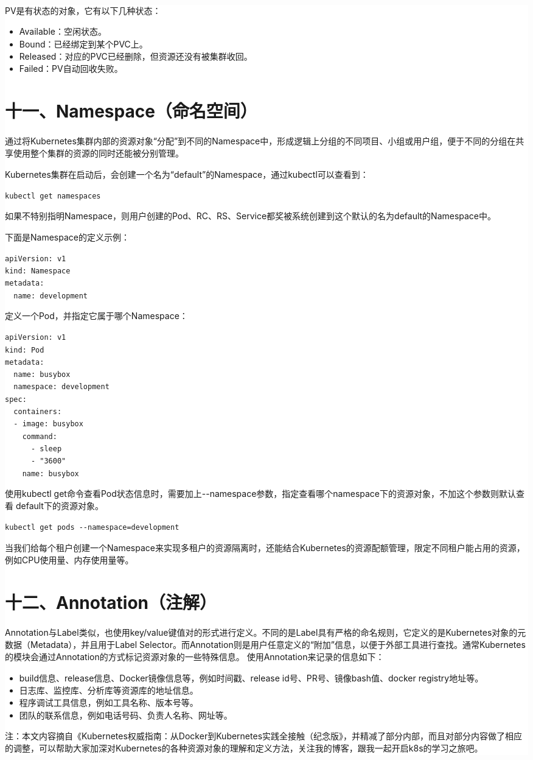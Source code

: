 PV是有状态的对象，它有以下几种状态：

- Available：空闲状态。
- Bound：已经绑定到某个PVC上。
- Released：对应的PVC已经删除，但资源还没有被集群收回。
- Failed：PV自动回收失败。

# 十一、Namespace（命名空间）

通过将Kubernetes集群内部的资源对象“分配”到不同的Namespace中，形成逻辑上分组的不同项目、小组或用户组，便于不同的分组在共享使用整个集群的资源的同时还能被分别管理。

Kubernetes集群在启动后，会创建一个名为“default”的Namespace，通过kubectl可以查看到：

`kubectl get namespaces`

如果不特别指明Namespace，则用户创建的Pod、RC、RS、Service都奖被系统创建到这个默认的名为default的Namespace中。

下面是Namespace的定义示例：

```
apiVersion: v1
kind: Namespace
metadata:
  name: development
```

定义一个Pod，并指定它属于哪个Namespace：

```
apiVersion: v1
kind: Pod
metadata:
  name: busybox
  namespace: development
spec:
  containers:
  - image: busybox
    command:
      - sleep
      - "3600"
    name: busybox
```

使用kubectl get命令查看Pod状态信息时，需要加上--namespace参数，指定查看哪个namespace下的资源对象，不加这个参数则默认查看 default下的资源对象。

`kubectl get pods --namespace=development`

当我们给每个租户创建一个Namespace来实现多租户的资源隔离时，还能结合Kubernetes的资源配额管理，限定不同租户能占用的资源，例如CPU使用量、内存使用量等。

# 十二、Annotation（注解）

Annotation与Label类似，也使用key/value键值对的形式进行定义。不同的是Label具有严格的命名规则，它定义的是Kubernetes对象的元数据（Metadata），并且用于Label   Selector。而Annotation则是用户任意定义的“附加”信息，以便于外部工具进行查找。通常Kubernetes的模块会通过Annotation的方式标记资源对象的一些特殊信息。
使用Annotation来记录的信息如下：

- build信息、release信息、Docker镜像信息等，例如时间戳、release id号、PR号、镜像bash值、docker registry地址等。
- 日志库、监控库、分析库等资源库的地址信息。
- 程序调试工具信息，例如工具名称、版本号等。
- 团队的联系信息，例如电话号码、负责人名称、网址等。

注：本文内容摘自《Kubernetes权威指南：从Docker到Kubernetes实践全接触（纪念版》，并精减了部分内部，而且对部分内容做了相应的调整，可以帮助大家加深对Kubernetes的各种资源对象的理解和定义方法，关注我的博客，跟我一起开启k8s的学习之旅吧。